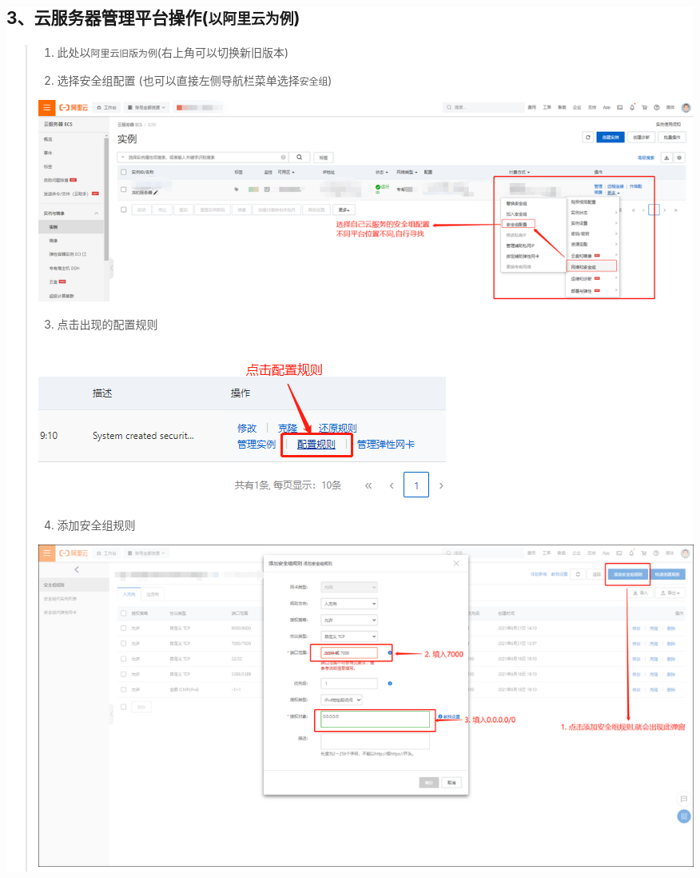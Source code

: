 



## 3、云服务器管理平台操作(`以阿里云为例`)

>1. 此处以`阿里云旧版为例`(右上角可以切换新旧版本)
>
>2. 选择安全组配置  (也可以直接左侧导航栏菜单选择`安全组`)
>
>   ![image-20210621155106316](利用云服务器搭建Frp实现内网穿透中的图片/image-20210621155106316.png)
>
>3. 点击出现的配置规则
>
>   ![image-20210621155425769](利用云服务器搭建Frp实现内网穿透中的图片/image-20210621155425769.png) 
>
>4. 添加安全组规则
>
>   ![image-20210621155847288](利用云服务器搭建Frp实现内网穿透中的图片/image-20210621155847288.png)